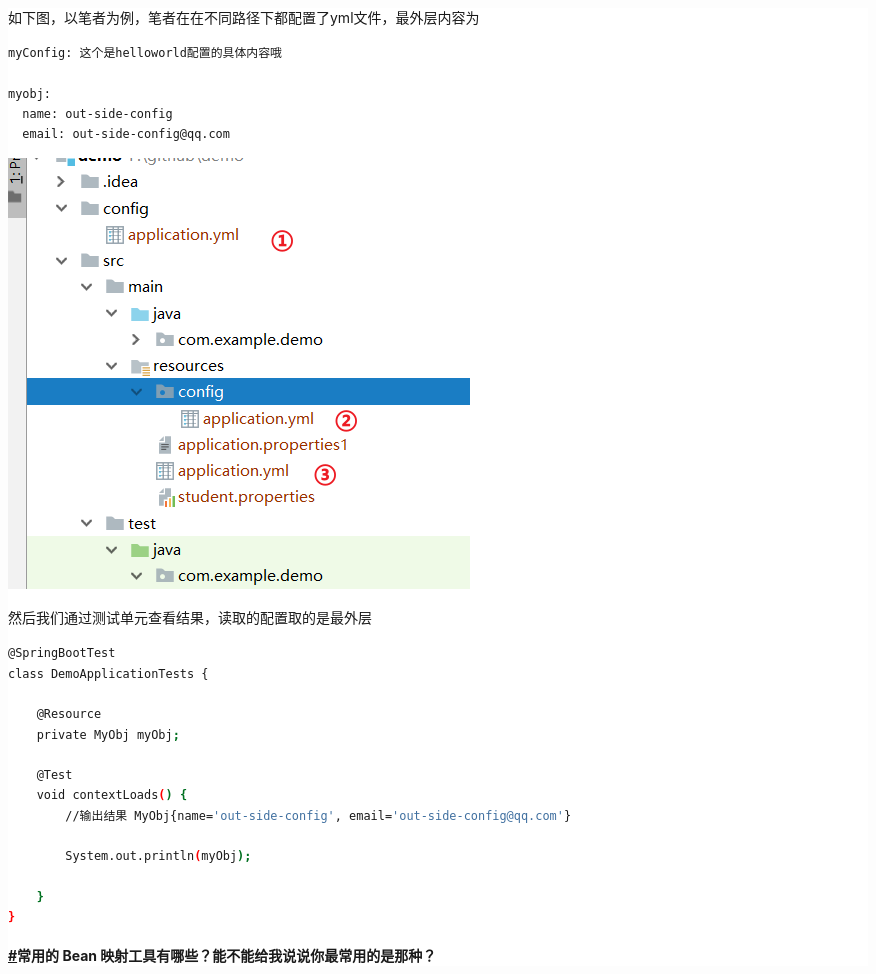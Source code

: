 如下图，以笔者为例，笔者在在不同路径下都配置了yml文件，最外层内容为

```bash
myConfig: 这个是helloworld配置的具体内容哦

myobj:
  name: out-side-config
  email: out-side-config@qq.com
```

![在这里插入图片描述](./image/img202304071134202.png)

然后我们通过测试单元查看结果，读取的配置取的是最外层

```bash
@SpringBootTest
class DemoApplicationTests {

	@Resource
	private MyObj myObj;
	
	@Test
	void contextLoads() {
		//输出结果 MyObj{name='out-side-config', email='out-side-config@qq.com'}

		System.out.println(myObj);
		
	}
}
```

#### [#](https://www.sharkchili.com/pages/d50d3b/#常用的-bean-映射工具有哪些-能不能给我说说你最常用的是那种)常用的 Bean 映射工具有哪些？能不能给我说说你最常用的是那种？
